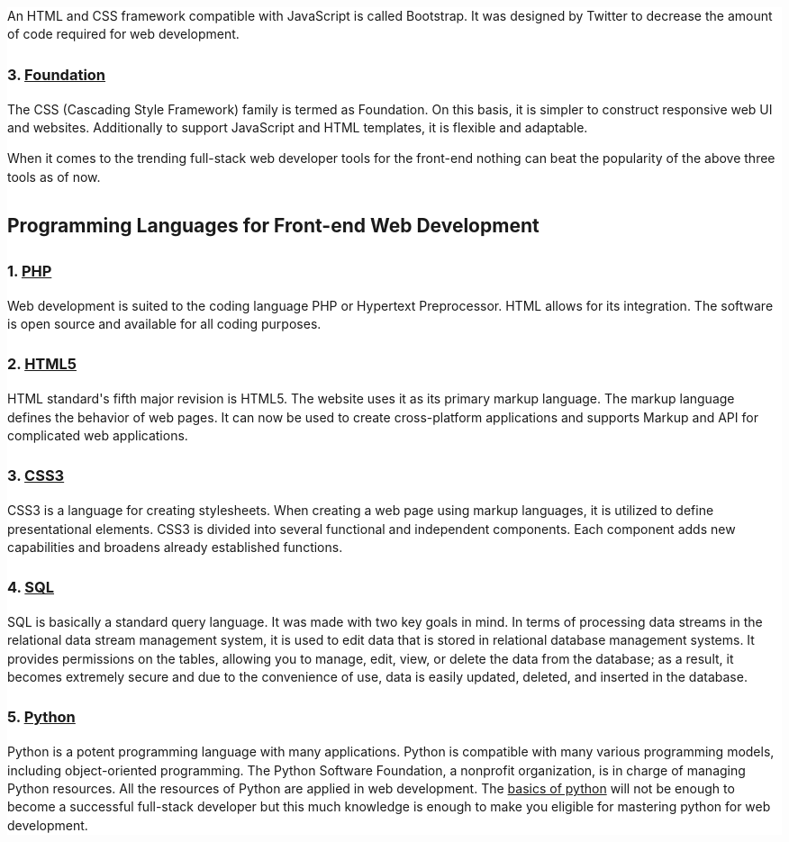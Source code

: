 An HTML and CSS framework compatible with JavaScript is called Bootstrap. It was designed by Twitter to decrease the amount of code required for web development.

### 3. <a href="https://get.foundation/" target="_blank" rel="nofollow">Foundation</a> 

The CSS (Cascading Style Framework) family is termed as Foundation. On this basis, it is simpler to construct responsive web UI and websites. Additionally to support JavaScript and HTML templates, it is flexible and adaptable.

When it comes to the trending full-stack web developer tools for the front-end nothing can beat the popularity of the above three tools as of now.

## Programming Languages for Front-end Web Development 

### 1. <a href="https://www.php.net/" target="_blank" rel="nofollow">PHP</a> 

Web development is suited to the coding language PHP or Hypertext Preprocessor. HTML allows for its integration. The software is open source and available for all coding purposes.

### 2. <a href="https://html.com/html5/" target="_blank" rel="nofollow">HTML5</a>  

HTML standard's fifth major revision is HTML5. The website uses it as its primary markup language. The markup language defines the behavior of web pages. It can now be used to create cross-platform applications and supports Markup and API for complicated web applications.

### 3. <a href="https://en.wikipedia.org/wiki/CSS" target="_blank" rel="nofollow">CSS3</a>   

CSS3 is a language for creating stylesheets. When creating a web page using markup languages, it is utilized to define presentational elements. CSS3 is divided into several functional and independent components. Each component adds new capabilities and broadens already established functions.

### 4. <a href="https://en.wikipedia.org/wiki/SQL" target="_blank" rel="nofollow">SQL</a> 

SQL is basically a standard query language. It was made with two key goals in mind. In terms of processing data streams in the relational data stream management system, it is used to edit data that is stored in relational database management systems. It provides permissions on the tables, allowing you to manage, edit, view, or delete the data from the database; as a result, it becomes extremely secure and due to the convenience of use, data is easily updated, deleted, and inserted in the database.

### 5. <a href="https://www.python.org/" target="_blank" rel="nofollow">Python</a>  

Python is a potent programming language with many applications. Python is compatible with many various programming models, including object-oriented programming. The Python Software Foundation, a nonprofit organization, is in charge of managing Python resources. All the resources of Python are applied in web development. The <a href="https://blog.learnbay.co/basics-of-functions-in-python-a-glance" target="_blank" rel="nofollow">basics of python</a> will not be enough to become a successful full-stack developer but this much knowledge is enough to make you eligible for mastering python for web development.

